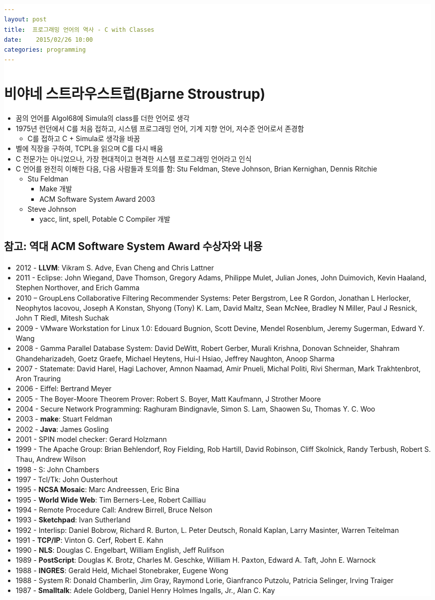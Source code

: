 ```yaml
---
layout: post
title:  프로그래밍 언어의 역사 - C with Classes
date:    2015/02/26 10:00
categories: programming
---
```



# 비야네 스트라우스트럽(Bjarne Stroustrup)
  * 꿈의 언어를 Algol68에 Simula의 class를 더한 언어로 생각
  * 1975년 런던에서 C를 처음 접하고, 시스템 프로그래밍 언어, 기계 지향 언어, 저수준 언어로서 존경함
    * C를 접하고 C + Simula로 생각을 바꿈
  * 벨에 직장을 구하여, TCPL을 읽으며 C를 다시 배움
  * C 전문가는 아니었으나, 가장 현대적이고 현격한 시스템 프로그래밍 언어라고 인식
  * C 언어를 완전히 이해한 다음, 다음 사람들과 토의를 함: Stu Feldman, Steve Johnson, Brian Kernighan, Dennis Ritchie
    * Stu Feldman
        * Make 개발
        * ACM Software System Award 2003
    * Steve Johnson
        * yacc, lint, spell, Potable C Compiler 개발

## 참고: 역대 ACM Software System Award 수상자와 내용
  * 2012 - **LLVM**: Vikram S. Adve, Evan Cheng and Chris Lattner
  * 2011 - Eclipse: John Wiegand, Dave Thomson, Gregory Adams, Philippe Mulet, Julian Jones, John Duimovich, Kevin Haaland, Stephen Northover, and Erich Gamma
  * 2010 – GroupLens Collaborative Filtering Recommender Systems: Peter Bergstrom, Lee R Gordon, Jonathan L Herlocker, Neophytos Iacovou, Joseph A Konstan, Shyong (Tony) K. Lam, David Maltz, Sean McNee, Bradley N Miller, Paul J Resnick, John T Riedl, Mitesh Suchak
  * 2009 - VMware Workstation for Linux 1.0: Edouard Bugnion, Scott Devine, Mendel Rosenblum, Jeremy Sugerman, Edward Y. Wang
  * 2008 - Gamma Parallel Database System: David DeWitt, Robert Gerber, Murali Krishna, Donovan Schneider, Shahram Ghandeharizadeh, Goetz Graefe, Michael Heytens, Hui-I Hsiao, Jeffrey Naughton, Anoop Sharma
  * 2007 - Statemate: David Harel, Hagi Lachover, Amnon Naamad, Amir Pnueli, Michal Politi, Rivi Sherman, Mark Trakhtenbrot, Aron Trauring
  * 2006 - Eiffel: Bertrand Meyer
  * 2005 - The Boyer-Moore Theorem Prover: Robert S. Boyer, Matt Kaufmann, J Strother Moore
  * 2004 - Secure Network Programming: Raghuram Bindignavle, Simon S. Lam, Shaowen Su, Thomas Y. C. Woo
  * 2003 - **make**: Stuart Feldman
  * 2002 - **Java**: James Gosling
  * 2001 - SPIN model checker: Gerard Holzmann
  * 1999 - The Apache Group: Brian Behlendorf, Roy Fielding, Rob Hartill, David Robinson, Cliff Skolnick, Randy Terbush, Robert S. Thau, Andrew Wilson
  * 1998 - S: John Chambers
  * 1997 - Tcl/Tk: John Ousterhout
  * 1995 - **NCSA Mosaic**: Marc Andreessen, Eric Bina
  * 1995 - **World Wide Web**: Tim Berners-Lee, Robert Cailliau
  * 1994 - Remote Procedure Call: Andrew Birrell, Bruce Nelson
  * 1993 - **Sketchpad**: Ivan Sutherland
  * 1992 - Interlisp: Daniel Bobrow, Richard R. Burton, L. Peter Deutsch, Ronald Kaplan, Larry Masinter, Warren Teitelman
  * 1991 - **TCP/IP**: Vinton G. Cerf, Robert E. Kahn
  * 1990 - **NLS**: Douglas C. Engelbart, William English, Jeff Rulifson
  * 1989 - **PostScript**: Douglas K. Brotz, Charles M. Geschke, William H. Paxton, Edward A. Taft, John E. Warnock
  * 1988 - **INGRES**: Gerald Held, Michael Stonebraker, Eugene Wong
  * 1988 - System R: Donald Chamberlin, Jim Gray, Raymond Lorie, Gianfranco Putzolu, Patricia Selinger, Irving Traiger
  * 1987 - **Smalltalk**: Adele Goldberg, Daniel Henry Holmes Ingalls, Jr., Alan C. Kay